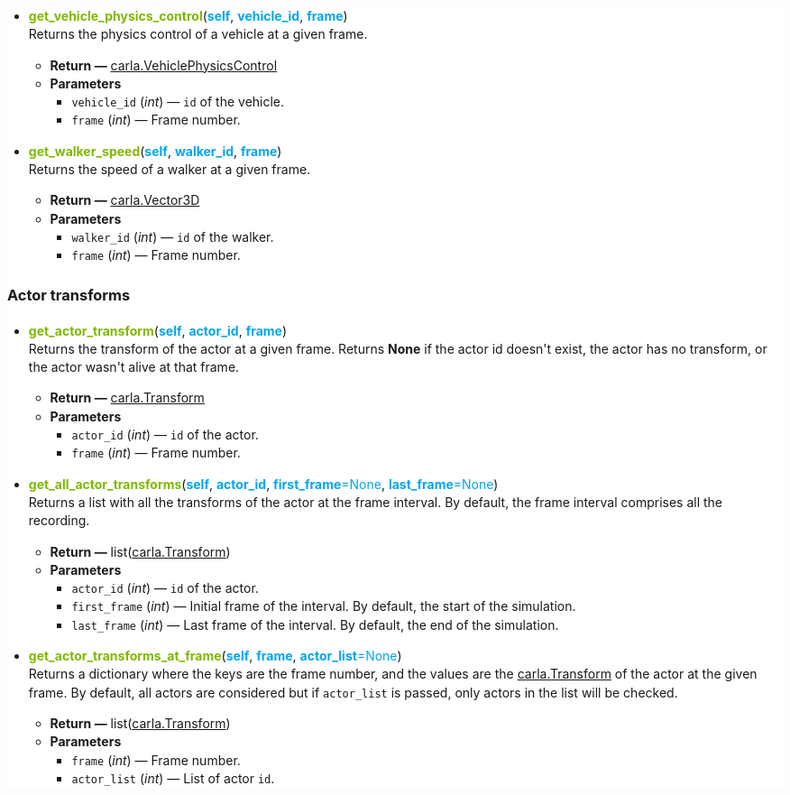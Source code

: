 - <a name="get_vehicle_physics_control"></a>__<font color="#7fb800">get_vehicle_physics_control</font>__(<font color="#00a6ed">__self__</font>, <font color="#00a6ed">__vehicle_id__</font>, <font color="#00a6ed">__frame__</font>)  
Returns the physics control of a vehicle at a given frame.
    - __Return —__ [carla.VehiclePhysicsControl](https://carla.readthedocs.io/en/latest/python_api/#carlavehiclephysicscontrol)
    - __Parameters__
        - `vehicle_id` (_int_) — `id` of the vehicle.
        - `frame` (_int_) — Frame number.

- <a name="get_walker_speed"></a>__<font color="#7fb800">get_walker_speed</font>__(<font color="#00a6ed">__self__</font>, <font color="#00a6ed">__walker_id__</font>, <font color="#00a6ed">__frame__</font>)  
Returns the speed of a walker at a given frame.
    - __Return —__ [carla.Vector3D](https://carla.readthedocs.io/en/latest/python_api/#carlavector3d)
    - __Parameters__
        - `walker_id` (_int_) — `id` of the walker.
        - `frame` (_int_) — Frame number.


### Actor transforms

- <a name="get_actor_transform"></a>__<font color="#7fb800">get_actor_transform</font>__(<font color="#00a6ed">__self__</font>, <font color="#00a6ed">__actor_id__</font>, <font color="#00a6ed">__frame__</font>)  
Returns the transform of the actor at a given frame. Returns <b>None</b> if the actor id doesn't exist, the actor has no transform, or the actor wasn't alive at that frame.
    - __Return —__ [carla.Transform](https://carla.readthedocs.io/en/latest/python_api/#carlatransform)
    - __Parameters__
        - `actor_id` (_int_) — `id` of the actor.
        - `frame` (_int_) — Frame number.

- <a name="get_all_actor_transforms"></a>__<font color="#7fb800">get_all_actor_transforms</font>__(<font color="#00a6ed">__self__</font>, <font color="#00a6ed">__actor_id__</font>, <font color="#00a6ed">__first_frame__=None</font>, <font color="#00a6ed">__last_frame__=None</font>)  
Returns a list with all the transforms of the actor at the frame interval. By default, the frame interval comprises all the recording.
    - __Return —__ list([carla.Transform](https://carla.readthedocs.io/en/latest/python_api/#carlatransform))
    - __Parameters__
        - `actor_id` (_int_) — `id` of the actor.
        - `first_frame` (_int_) — Initial frame of the interval. By default, the start of the simulation.
        - `last_frame` (_int_) — Last frame of the interval. By default, the end of the simulation.

- <a name="get_actor_transforms_at_frame"></a>__<font color="#7fb800">get_actor_transforms_at_frame</font>__(<font color="#00a6ed">__self__</font>, <font color="#00a6ed">__frame__</font>, <font color="#00a6ed">__actor_list__=None</font>)  
Returns a dictionary where the keys are the frame number, and the values are the [carla.Transform](https://carla.readthedocs.io/en/latest/python_api/#carlatransform) of the actor at the given frame. By default, all actors are considered but if `actor_list` is passed, only actors in the list will be checked.
    - __Return —__ list([carla.Transform](https://carla.readthedocs.io/en/latest/python_api/#carlatransform))
    - __Parameters__
        - `frame` (_int_) — Frame number.
        - `actor_list` (_int_) — List of actor `id`. 
